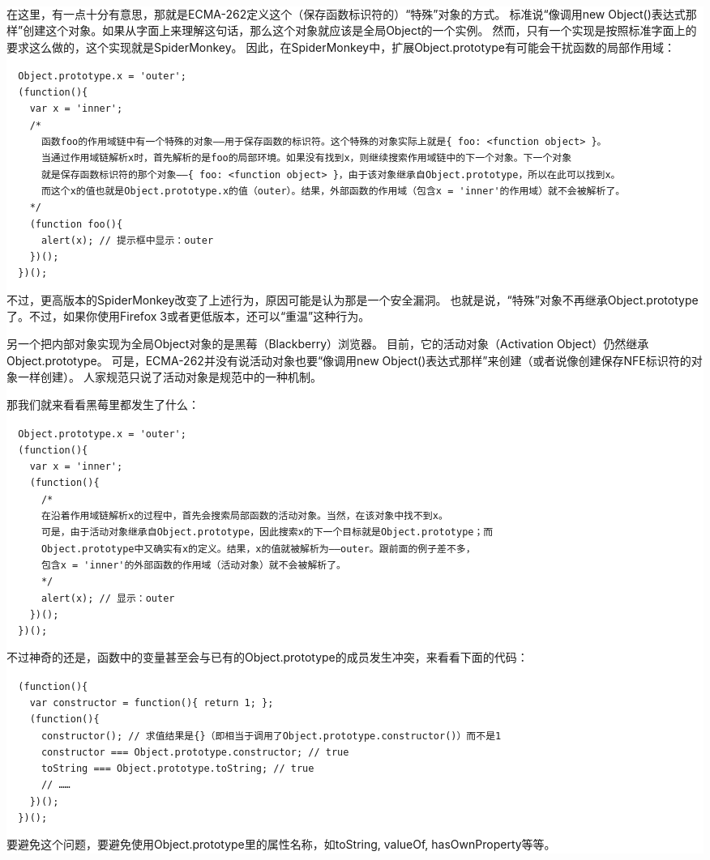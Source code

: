 在这里，有一点十分有意思，那就是ECMA-262定义这个（保存函数标识符的）“特殊”对象的方式。
标准说“像调用new Object()表达式那样”创建这个对象。如果从字面上来理解这句话，那么这个对象就应该是全局Object的一个实例。
然而，只有一个实现是按照标准字面上的要求这么做的，这个实现就是SpiderMonkey。
因此，在SpiderMonkey中，扩展Object.prototype有可能会干扰函数的局部作用域：
```
  Object.prototype.x = 'outer';
  (function(){
    var x = 'inner';
    /*
      函数foo的作用域链中有一个特殊的对象——用于保存函数的标识符。这个特殊的对象实际上就是{ foo: <function object> }。
      当通过作用域链解析x时，首先解析的是foo的局部环境。如果没有找到x，则继续搜索作用域链中的下一个对象。下一个对象
      就是保存函数标识符的那个对象——{ foo: <function object> }，由于该对象继承自Object.prototype，所以在此可以找到x。
      而这个x的值也就是Object.prototype.x的值（outer）。结果，外部函数的作用域（包含x = 'inner'的作用域）就不会被解析了。
    */
    (function foo(){
      alert(x); // 提示框中显示：outer
    })();
  })();
```
不过，更高版本的SpiderMonkey改变了上述行为，原因可能是认为那是一个安全漏洞。
也就是说，“特殊”对象不再继承Object.prototype了。不过，如果你使用Firefox 3或者更低版本，还可以“重温”这种行为。

另一个把内部对象实现为全局Object对象的是黑莓（Blackberry）浏览器。
目前，它的活动对象（Activation Object）仍然继承Object.prototype。
可是，ECMA-262并没有说活动对象也要“像调用new Object()表达式那样”来创建（或者说像创建保存NFE标识符的对象一样创建）。 
人家规范只说了活动对象是规范中的一种机制。 

那我们就来看看黑莓里都发生了什么：
```
  Object.prototype.x = 'outer';
  (function(){
    var x = 'inner';
    (function(){
      /*
      在沿着作用域链解析x的过程中，首先会搜索局部函数的活动对象。当然，在该对象中找不到x。
      可是，由于活动对象继承自Object.prototype，因此搜索x的下一个目标就是Object.prototype；而
      Object.prototype中又确实有x的定义。结果，x的值就被解析为——outer。跟前面的例子差不多，
      包含x = 'inner'的外部函数的作用域（活动对象）就不会被解析了。
      */
      alert(x); // 显示：outer
    })();
  })();
```
不过神奇的还是，函数中的变量甚至会与已有的Object.prototype的成员发生冲突，来看看下面的代码：
```
  (function(){
    var constructor = function(){ return 1; };
    (function(){
      constructor(); // 求值结果是{}（即相当于调用了Object.prototype.constructor()）而不是1
      constructor === Object.prototype.constructor; // true
      toString === Object.prototype.toString; // true
      // ……
    })();
  })();
```
要避免这个问题，要避免使用Object.prototype里的属性名称，如toString, valueOf, hasOwnProperty等等。

